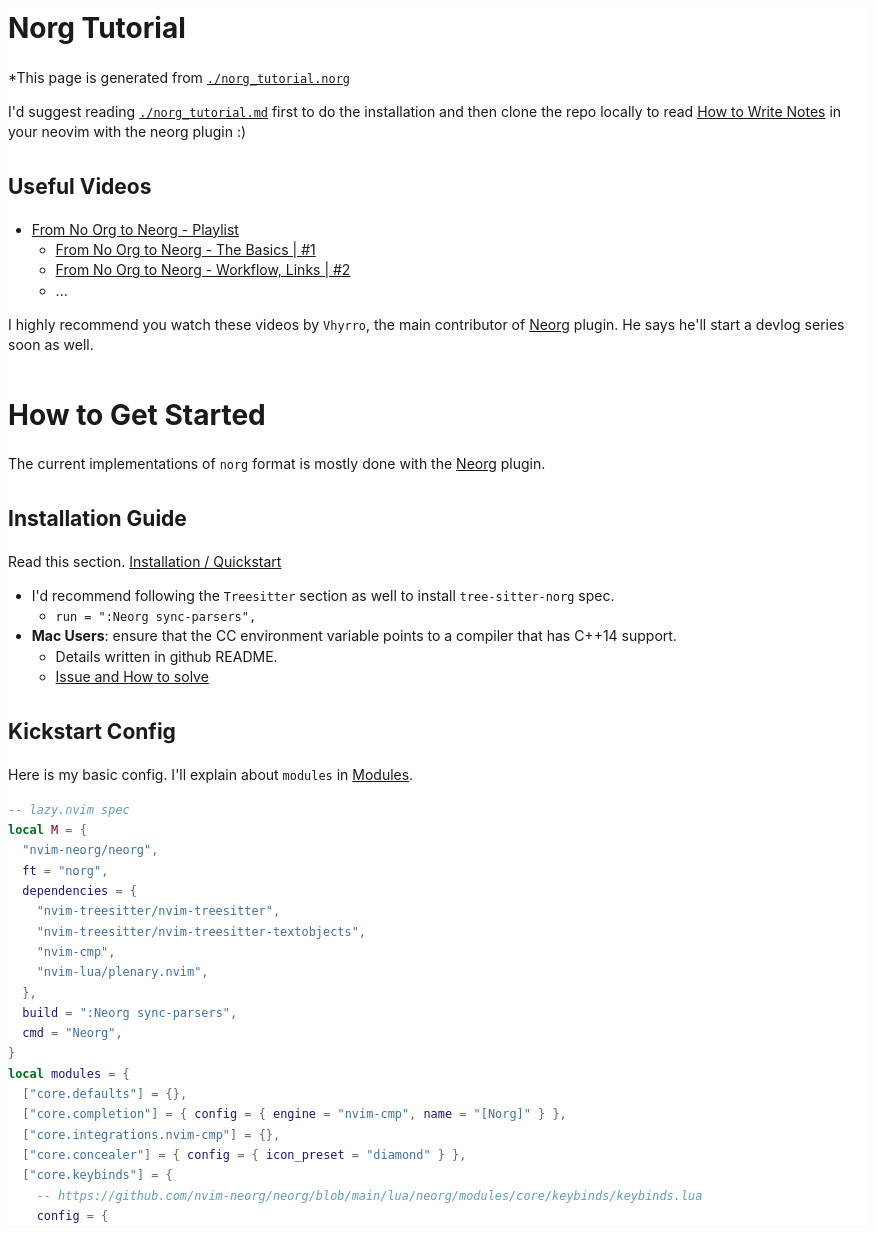 # Norg Tutorial

\*This page is generated from [`./norg_tutorial.norg`](./norg_tutorial.norg)

I'd suggest reading [`./norg_tutorial.md`](https://github.com/pysan3/Norg-Tutorial/blob/main/norg_tutorial.md) first to do the installation and then clone the repo locally to read [How to Write Notes](norg_tutorial.norg#how-to-write-notes) in your neovim with the neorg plugin :)

## Useful Videos

- [From No Org to Neorg - Playlist](https://www.youtube.com/watch?v=NnmRVY22Lq8&list=PLx2ksyallYzVI8CN1JMXhEf62j2AijeDa)
  - [From No Org to Neorg - The Basics \| \#1](https://youtu.be/NnmRVY22Lq8)
  - [From No Org to Neorg - Workflow, Links \| \#2](https://youtu.be/Bi9JiW5nSig)
  - ...

I highly recommend you watch these videos by `Vhyrro`, the main contributor of [Neorg](https://github.com/nvim-neorg/neorg/) plugin. He says he'll start a devlog series soon as well.

# How to Get Started

The current implementations of `norg` format is mostly done with the [Neorg](https://github.com/nvim-neorg/neorg/) plugin.

## Installation Guide

Read this section. [Installation / Quickstart](https://github.com/nvim-neorg/neorg/#-installationquickstart)

- I'd recommend following the `Treesitter` section as well to install `tree-sitter-norg` spec.
  - `run = ":Neorg sync-parsers",`
- **Mac Users**: ensure that the CC environment variable points to a compiler that has C++14 support.
  - Details written in github README.
  - [Issue and How to solve](https://github.com/nvim-neorg/tree-sitter-norg/issues/7#issuecomment-1291508121)

## Kickstart Config

Here is my basic config. I'll explain about `modules` in [Modules](#modules).

``` lua
-- lazy.nvim spec
local M = {
  "nvim-neorg/neorg",
  ft = "norg",
  dependencies = {
    "nvim-treesitter/nvim-treesitter",
    "nvim-treesitter/nvim-treesitter-textobjects",
    "nvim-cmp",
    "nvim-lua/plenary.nvim",
  },
  build = ":Neorg sync-parsers",
  cmd = "Neorg",
}
local modules = {
  ["core.defaults"] = {},
  ["core.completion"] = { config = { engine = "nvim-cmp", name = "[Norg]" } },
  ["core.integrations.nvim-cmp"] = {},
  ["core.concealer"] = { config = { icon_preset = "diamond" } },
  ["core.keybinds"] = {
    -- https://github.com/nvim-neorg/neorg/blob/main/lua/neorg/modules/core/keybinds/keybinds.lua
    config = {
```